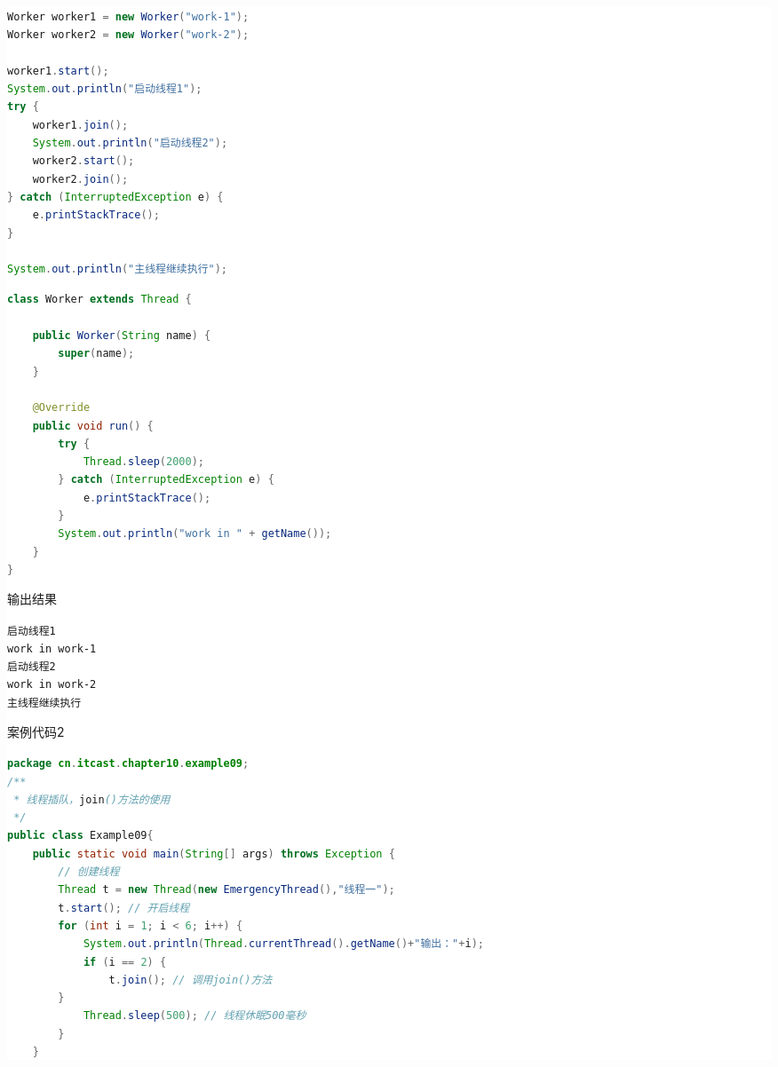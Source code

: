 ```java
Worker worker1 = new Worker("work-1");
Worker worker2 = new Worker("work-2");

worker1.start();
System.out.println("启动线程1");
try {
    worker1.join();
    System.out.println("启动线程2");
    worker2.start();
    worker2.join();
} catch (InterruptedException e) {
    e.printStackTrace();
}

System.out.println("主线程继续执行");
```

```java
class Worker extends Thread {

    public Worker(String name) {
        super(name);
    }

    @Override
    public void run() {
        try {
            Thread.sleep(2000);
        } catch (InterruptedException e) {
            e.printStackTrace();
        }
        System.out.println("work in " + getName());
    }
}
```

输出结果

```
启动线程1
work in work-1
启动线程2
work in work-2
主线程继续执行
```

案例代码2

```java
package cn.itcast.chapter10.example09;
/**
 * 线程插队，join()方法的使用
 */
public class Example09{
	public static void main(String[] args) throws Exception {
		// 创建线程
		Thread t = new Thread(new EmergencyThread(),"线程一");
		t.start(); // 开启线程
		for (int i = 1; i < 6; i++) {
			System.out.println(Thread.currentThread().getName()+"输出："+i);
			if (i == 2) {
				t.join(); // 调用join()方法
		}
			Thread.sleep(500); // 线程休眠500毫秒
		}
	}
```